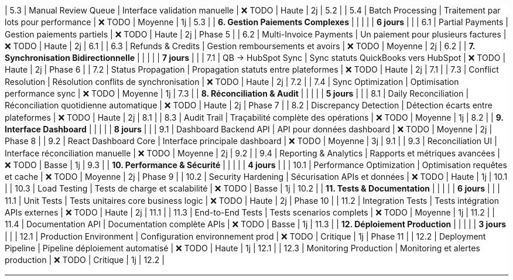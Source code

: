 | 5.3 | Manual Review Queue | Interface validation manuelle | ❌ TODO | Haute | 2j | 5.2 |
| 5.4 | Batch Processing | Traitement par lots pour performance | ❌ TODO | Moyenne | 1j | 5.3 |
| **6. Gestion Paiements Complexes** | | | | | **6 jours** | |
| 6.1 | Partial Payments | Gestion paiements partiels | ❌ TODO | Haute | 2j | Phase 5 |
| 6.2 | Multi-Invoice Payments | Un paiement pour plusieurs factures | ❌ TODO | Haute | 2j | 6.1 |
| 6.3 | Refunds & Credits | Gestion remboursements et avoirs | ❌ TODO | Moyenne | 2j | 6.2 |
| **7. Synchronisation Bidirectionnelle** | | | | | **7 jours** | |
| 7.1 | QB → HubSpot Sync | Sync statuts QuickBooks vers HubSpot | ❌ TODO | Haute | 2j | Phase 6 |
| 7.2 | Status Propagation | Propagation statuts entre plateformes | ❌ TODO | Haute | 2j | 7.1 |
| 7.3 | Conflict Resolution | Résolution conflits de synchronisation | ❌ TODO | Haute | 2j | 7.2 |
| 7.4 | Sync Optimization | Optimisation performance sync | ❌ TODO | Moyenne | 1j | 7.3 |
| **8. Réconciliation & Audit** | | | | | **5 jours** | |
| 8.1 | Daily Reconciliation | Réconciliation quotidienne automatique | ❌ TODO | Haute | 2j | Phase 7 |
| 8.2 | Discrepancy Detection | Détection écarts entre plateformes | ❌ TODO | Haute | 2j | 8.1 |
| 8.3 | Audit Trail | Traçabilité complète des opérations | ❌ TODO | Moyenne | 1j | 8.2 |
| **9. Interface Dashboard** | | | | | **8 jours** | |
| 9.1 | Dashboard Backend API | API pour données dashboard | ❌ TODO | Moyenne | 2j | Phase 8 |
| 9.2 | React Dashboard Core | Interface principale dashboard | ❌ TODO | Moyenne | 3j | 9.1 |
| 9.3 | Reconciliation UI | Interface réconciliation manuelle | ❌ TODO | Moyenne | 2j | 9.2 |
| 9.4 | Reporting & Analytics | Rapports et métriques avancées | ❌ TODO | Basse | 1j | 9.3 |
| **10. Performance & Sécurité** | | | | | **4 jours** | |
| 10.1 | Performance Optimization | Optimisation requêtes et cache | ❌ TODO | Moyenne | 2j | Phase 9 |
| 10.2 | Security Hardening | Sécurisation APIs et données | ❌ TODO | Haute | 1j | 10.1 |
| 10.3 | Load Testing | Tests de charge et scalabilité | ❌ TODO | Basse | 1j | 10.2 |
| **11. Tests & Documentation** | | | | | **6 jours** | |
| 11.1 | Unit Tests | Tests unitaires core business logic | ❌ TODO | Haute | 2j | Phase 10 |
| 11.2 | Integration Tests | Tests intégration APIs externes | ❌ TODO | Haute | 2j | 11.1 |
| 11.3 | End-to-End Tests | Tests scenarios complets | ❌ TODO | Moyenne | 1j | 11.2 |
| 11.4 | Documentation API | Documentation complète APIs | ❌ TODO | Basse | 1j | 11.3 |
| **12. Déploiement Production** | | | | | **3 jours** | |
| 12.1 | Production Environment | Configuration environnement prod | ❌ TODO | Critique | 1j | Phase 11 |
| 12.2 | Deployment Pipeline | Pipeline déploiement automatisé | ❌ TODO | Haute | 1j | 12.1 |
| 12.3 | Monitoring Production | Monitoring et alertes production | ❌ TODO | Critique | 1j | 12.2 |

---